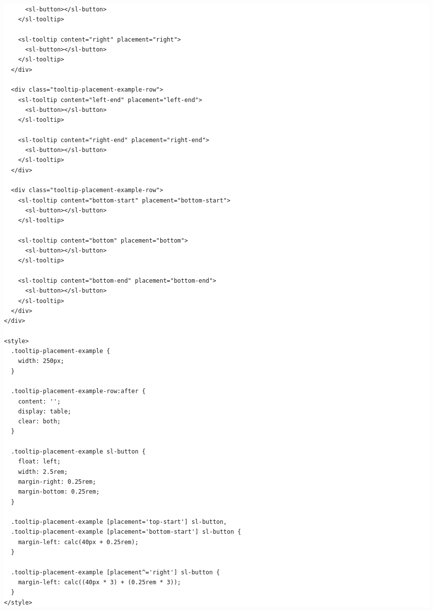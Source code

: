 ```html:html
      <sl-button></sl-button>
    </sl-tooltip>

    <sl-tooltip content="right" placement="right">
      <sl-button></sl-button>
    </sl-tooltip>
  </div>

  <div class="tooltip-placement-example-row">
    <sl-tooltip content="left-end" placement="left-end">
      <sl-button></sl-button>
    </sl-tooltip>

    <sl-tooltip content="right-end" placement="right-end">
      <sl-button></sl-button>
    </sl-tooltip>
  </div>

  <div class="tooltip-placement-example-row">
    <sl-tooltip content="bottom-start" placement="bottom-start">
      <sl-button></sl-button>
    </sl-tooltip>

    <sl-tooltip content="bottom" placement="bottom">
      <sl-button></sl-button>
    </sl-tooltip>

    <sl-tooltip content="bottom-end" placement="bottom-end">
      <sl-button></sl-button>
    </sl-tooltip>
  </div>
</div>

<style>
  .tooltip-placement-example {
    width: 250px;
  }

  .tooltip-placement-example-row:after {
    content: '';
    display: table;
    clear: both;
  }

  .tooltip-placement-example sl-button {
    float: left;
    width: 2.5rem;
    margin-right: 0.25rem;
    margin-bottom: 0.25rem;
  }

  .tooltip-placement-example [placement='top-start'] sl-button,
  .tooltip-placement-example [placement='bottom-start'] sl-button {
    margin-left: calc(40px + 0.25rem);
  }

  .tooltip-placement-example [placement^='right'] sl-button {
    margin-left: calc((40px * 3) + (0.25rem * 3));
  }
</style>
```
